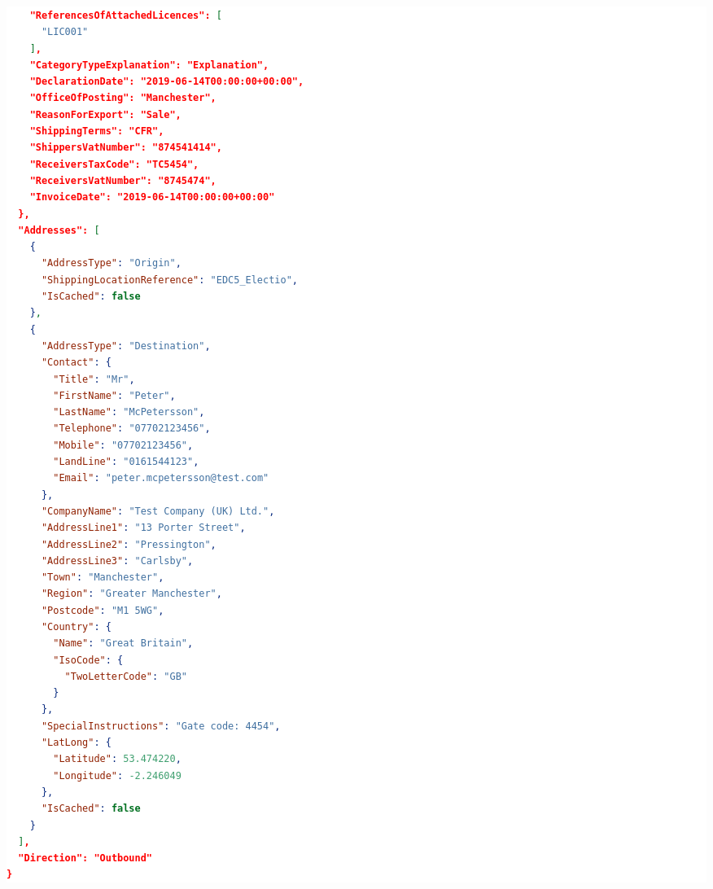 ```json
    "ReferencesOfAttachedLicences": [
      "LIC001"
    ],
    "CategoryTypeExplanation": "Explanation",
    "DeclarationDate": "2019-06-14T00:00:00+00:00",
    "OfficeOfPosting": "Manchester",
    "ReasonForExport": "Sale",
    "ShippingTerms": "CFR",
    "ShippersVatNumber": "874541414",
    "ReceiversTaxCode": "TC5454",
    "ReceiversVatNumber": "8745474",
    "InvoiceDate": "2019-06-14T00:00:00+00:00"
  },
  "Addresses": [
    {
      "AddressType": "Origin",
      "ShippingLocationReference": "EDC5_Electio",
      "IsCached": false
    },
    {
      "AddressType": "Destination",
      "Contact": {
        "Title": "Mr",
        "FirstName": "Peter",
        "LastName": "McPetersson",
        "Telephone": "07702123456",
        "Mobile": "07702123456",
        "LandLine": "0161544123",
        "Email": "peter.mcpetersson@test.com"
      },
      "CompanyName": "Test Company (UK) Ltd.",
      "AddressLine1": "13 Porter Street",
      "AddressLine2": "Pressington",
      "AddressLine3": "Carlsby",
      "Town": "Manchester",
      "Region": "Greater Manchester",
      "Postcode": "M1 5WG",
      "Country": {
        "Name": "Great Britain",
        "IsoCode": {
          "TwoLetterCode": "GB"
        }
      },
      "SpecialInstructions": "Gate code: 4454",
      "LatLong": {
        "Latitude": 53.474220,
        "Longitude": -2.246049
      },
      "IsCached": false
    }
  ],
  "Direction": "Outbound"
}
```
